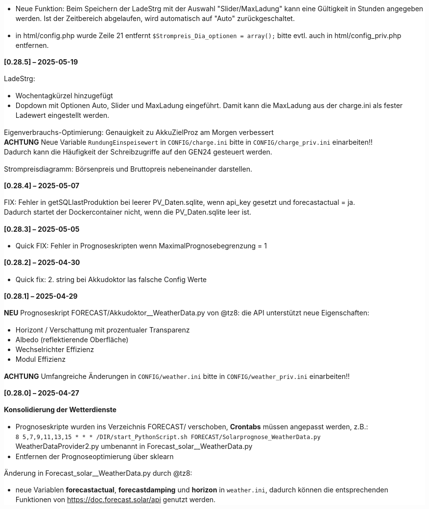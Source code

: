 - Neue Funktion: Beim Speichern der LadeStrg mit der Auswahl "Slider/MaxLadung" kann eine Gültigkeit in Stunden angegeben werden.
  Ist der Zeitbereich abgelaufen, wird automatisch auf "Auto" zurückgeschaltet.

- in html/config.php wurde Zeile 21 entfernt `$Strompreis_Dia_optionen = array();` bitte evtl. auch in html/config_priv.php entfernen.  

**[0.28.5] – 2025-05-19**  

LadeStrg:  
- Wochentagkürzel hinzugefügt  
- Dopdown mit Optionen Auto, Slider und MaxLadung eingeführt. Damit kann die MaxLadung aus der charge.ini als fester Ladewert eingestellt werden.  

Eigenverbrauchs-Optimierung: Genauigkeit zu AkkuZielProz am Morgen verbessert  
**ACHTUNG** Neue Variable `RundungEinspeisewert` in `CONFIG/charge.ini` bitte in `CONFIG/charge_priv.ini` einarbeiten!!  
Dadurch kann die Häufigkeit der Schreibzugriffe auf den GEN24 gesteuert werden.

Strompreisdiagramm: Börsenpreis und Bruttopreis nebeneinander darstellen.  

**[0.28.4] – 2025-05-07**  

FIX: Fehler in getSQLlastProduktion  bei leerer PV_Daten.sqlite, wenn api_key gesetzt und forecastactual = ja.  
     Dadurch startet der Dockercontainer nicht, wenn die PV_Daten.sqlite leer ist.

**[0.28.3] – 2025-05-05**  

- Quick FIX: Fehler in Prognoseskripten wenn MaximalPrognosebegrenzung = 1

**[0.28.2] – 2025-04-30**  

- Quick fix: 2. string bei Akkudoktor las falsche Config Werte  

**[0.28.1] – 2025-04-29**  

**NEU** Prognoseskript FORECAST/Akkudoktor__WeatherData.py von @tz8:
die API unterstützt neue Eigenschaften:
- Horizont / Verschattung mit prozentualer Transparenz
- Albedo (reflektierende Oberfläche)
- Wechselrichter Effizienz
- Modul Effizienz

**ACHTUNG** Umfangreiche Änderungen in `CONFIG/weather.ini` bitte in `CONFIG/weather_priv.ini` einarbeiten!!

**[0.28.0] – 2025-04-27**  

**Konsolidierung der Wetterdienste**  
- Prognoseskripte wurden ins Verzeichnis FORECAST/ verschoben, **Crontabs** müssen angepasst werden, z.B.:  
  `8 5,7,9,11,13,15 * * * /DIR/start_PythonScript.sh FORECAST/Solarprognose_WeatherData.py`  
  WeatherDataProvider2.py umbenannt in Forecast_solar__WeatherData.py  
- Entfernen der Prognoseoptimierung über sklearn  

Änderung in Forecast_solar__WeatherData.py  durch @tz8:
- neue Variablen **forecastactual**, **forecastdamping** und **horizon** in `weather.ini`,
  dadurch können die entsprechenden Funktionen von https://doc.forecast.solar/api genutzt werden.
